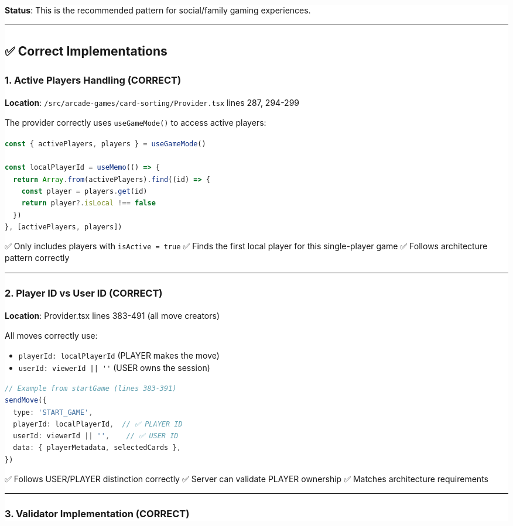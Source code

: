 **Status**: This is the recommended pattern for social/family gaming experiences.

---

## ✅ Correct Implementations

### 1. Active Players Handling (CORRECT)

**Location**: `/src/arcade-games/card-sorting/Provider.tsx` lines 287, 294-299

The provider correctly uses `useGameMode()` to access active players:

```typescript
const { activePlayers, players } = useGameMode()

const localPlayerId = useMemo(() => {
  return Array.from(activePlayers).find((id) => {
    const player = players.get(id)
    return player?.isLocal !== false
  })
}, [activePlayers, players])
```

✅ Only includes players with `isActive = true`
✅ Finds the first local player for this single-player game
✅ Follows architecture pattern correctly

---

### 2. Player ID vs User ID (CORRECT)

**Location**: Provider.tsx lines 383-491 (all move creators)

All moves correctly use:
- `playerId: localPlayerId` (PLAYER makes the move)
- `userId: viewerId || ''` (USER owns the session)

```typescript
// Example from startGame (lines 383-391)
sendMove({
  type: 'START_GAME',
  playerId: localPlayerId,  // ✅ PLAYER ID
  userId: viewerId || '',    // ✅ USER ID
  data: { playerMetadata, selectedCards },
})
```

✅ Follows USER/PLAYER distinction correctly
✅ Server can validate PLAYER ownership
✅ Matches architecture requirements

---

### 3. Validator Implementation (CORRECT)
